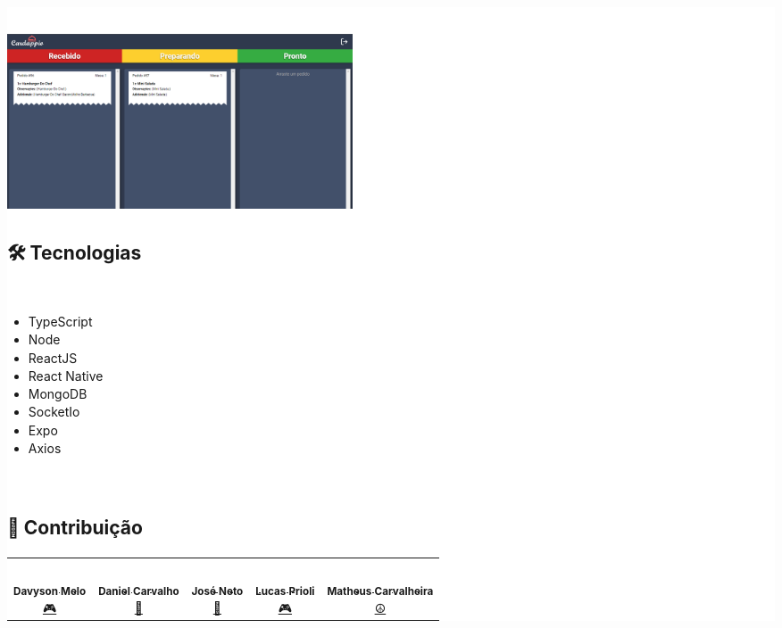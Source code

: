   <img src="./assets/web-kitchen.png" width="45%" style="margin-top: 30px">
</div>
<br>
<h2>🛠 Tecnologias</h2>
<br>
<ul>
  <li><a>TypeScript</a></li>
  <li><a>Node</a></li>
  <li><a>ReactJS</a></li>
  <li><a>React Native</a></li>
  <li><a>MongoDB</a></li>
  <li><a>SocketIo</a></li>
  <li><a>Expo</a></li>
  <li><a>Axios</a></li>
</ul>

<br>

<h2>🤝 Contribuição</h2>

<table>
  <tr>
    <td align="center"><a href="https://github.com/DavysonMelo"><img style="border-radius: 50%;" src="https://avatars2.githubusercontent.com/u/37600134?s=460&u=3dc28ef99de0d7ec9742c12a3b804e5aa1aebfff&v=4" width="100px;" alt=""/><br /><sub><b>Davyson Melo</b></sub></a><br /><a href="https://github.com/DavysonMelo">🎮</a></td>
    <td align="center"><a href="https://github.com/danielbpc2"><img style="border-radius: 50%;" src="https://avatars2.githubusercontent.com/u/36059398?s=460&u=79499139df02b9193b9a40116f4504bc827f5955&v=4" width="100px;" alt=""/><br /><sub><b>Daniel Carvalho</b></sub></a><br /><a href="https://github.com/danielbpc2">🚀</a></td>
    <td align="center"><a href="https://github.com/NetoJL"><img style="border-radius: 50%;" src="https://avatars1.githubusercontent.com/u/56655916?s=400&u=3d267c7816ab32a3d6911893ecfbdefe9c238b62&v=4" width="100px;" alt=""/><br /><sub><b>José Neto</b></sub></a><br /><a href="https://github.com/NetoJL">🏉</a></td>
    <td align="center"><a href="https://github.com/priolilucas1"><img style="border-radius: 50%;" src="https://avatars2.githubusercontent.com/u/56166862?s=400&u=a037b68adb830648fc15b7652a9c6660a31a3f30&v=4" width="100px;" alt=""/><br /><sub><b>Lucas Prioli</b></sub></a><br /><a href="https://github.com/priolilucas1">🎮</a></td>
     <td align="center"><a href="https://github.com/matheuscarvalheira"><img style="border-radius: 50%;" src="https://avatars.githubusercontent.com/u/56616121?v=4" width="100px;" alt=""/><br /><sub><b>Matheus Carvalheira</b></sub></a><br /><a href="https://github.com/matheuscarvalheira">☮</a></td>
  </tr>
</table>
